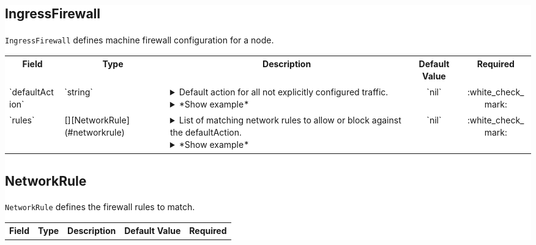 </table>

## IngressFirewall

`IngressFirewall` defines machine firewall configuration for a node.

<table markdown="1">
<tr markdown="1">
<th markdown="1">Field</th><th>Type</th><th>Description</th><th>Default Value</th><th>Required</th>
</tr>

<tr markdown="1">
<td markdown="1">`defaultAction`</td>
<td markdown="1">`string`</td>
<td markdown="1"><details><summary>Default action for all not explicitly configured traffic.</summary></details><details><summary>*Show example*</summary></details></td>
<td markdown="1" align="center">`nil`</td>
<td markdown="1" align="center">:white_check_mark:</td>
</tr>

<tr markdown="1">
<td markdown="1">`rules`</td>
<td markdown="1">[][NetworkRule](#networkrule)</td>
<td markdown="1"><details><summary>List of matching network rules to allow or block against the defaultAction.</summary></details><details><summary>*Show example*</summary></details></td>
<td markdown="1" align="center">`nil`</td>
<td markdown="1" align="center">:white_check_mark:</td>
</tr>

</table>

## NetworkRule

`NetworkRule` defines the firewall rules to match.

<table markdown="1">
<tr markdown="1">
<th markdown="1">Field</th><th>Type</th><th>Description</th><th>Default Value</th><th>Required</th>
</tr>
